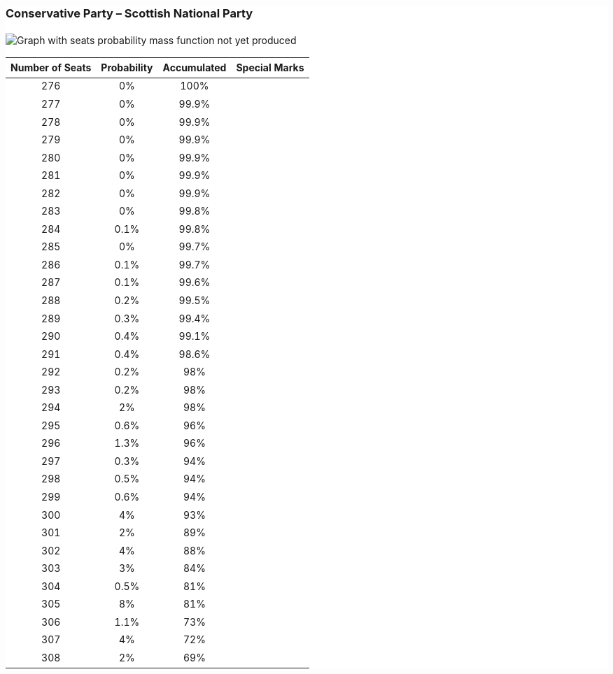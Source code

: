 ### Conservative Party – Scottish National Party

![Graph with seats probability mass function not yet produced](2018-03-16-BMGResearch-coalitions-seats-pmf-con–snp.png "Seats Probability Mass Function")

| Number of Seats | Probability | Accumulated | Special Marks |
|:---------------:|:-----------:|:-----------:|:-------------:|
| 276 | 0% | 100% |  |
| 277 | 0% | 99.9% |  |
| 278 | 0% | 99.9% |  |
| 279 | 0% | 99.9% |  |
| 280 | 0% | 99.9% |  |
| 281 | 0% | 99.9% |  |
| 282 | 0% | 99.9% |  |
| 283 | 0% | 99.8% |  |
| 284 | 0.1% | 99.8% |  |
| 285 | 0% | 99.7% |  |
| 286 | 0.1% | 99.7% |  |
| 287 | 0.1% | 99.6% |  |
| 288 | 0.2% | 99.5% |  |
| 289 | 0.3% | 99.4% |  |
| 290 | 0.4% | 99.1% |  |
| 291 | 0.4% | 98.6% |  |
| 292 | 0.2% | 98% |  |
| 293 | 0.2% | 98% |  |
| 294 | 2% | 98% |  |
| 295 | 0.6% | 96% |  |
| 296 | 1.3% | 96% |  |
| 297 | 0.3% | 94% |  |
| 298 | 0.5% | 94% |  |
| 299 | 0.6% | 94% |  |
| 300 | 4% | 93% |  |
| 301 | 2% | 89% |  |
| 302 | 4% | 88% |  |
| 303 | 3% | 84% |  |
| 304 | 0.5% | 81% |  |
| 305 | 8% | 81% |  |
| 306 | 1.1% | 73% |  |
| 307 | 4% | 72% |  |
| 308 | 2% | 69% |  |